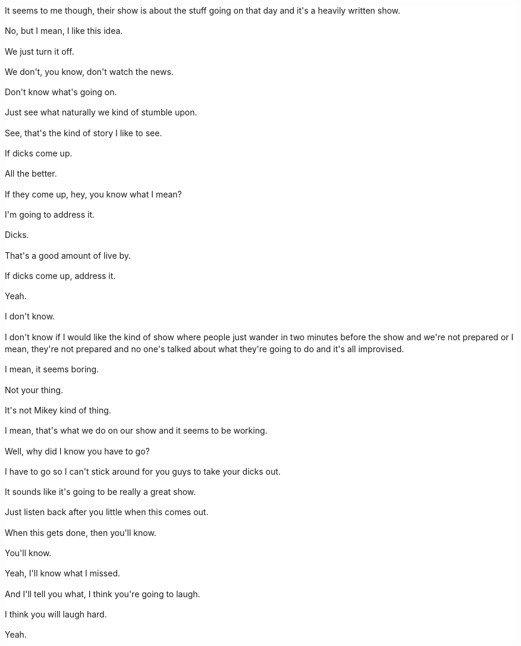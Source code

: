 It seems to me though, their show is about the stuff going on that day and it's a heavily written show.

No, but I mean, I like this idea.

We just turn it off.

We don't, you know, don't watch the news.

Don't know what's going on.

Just see what naturally we kind of stumble upon.

See, that's the kind of story I like to see.

If dicks come up.

All the better.

If they come up, hey, you know what I mean?

I'm going to address it.

Dicks.

That's a good amount of live by.

If dicks come up, address it.

Yeah.

I don't know.

I don't know if I would like the kind of show where people just wander in two minutes before the show and we're not prepared or I mean, they're not prepared and no one's talked about what they're going to do and it's all improvised.

I mean, it seems boring.

Not your thing.

It's not Mikey kind of thing.

I mean, that's what we do on our show and it seems to be working.

Well, why did I know you have to go?

I have to go so I can't stick around for you guys to take your dicks out.

It sounds like it's going to be really a great show.

Just listen back after you little when this comes out.

When this gets done, then you'll know.

You'll know.

Yeah, I'll know what I missed.

And I'll tell you what, I think you're going to laugh.

I think you will laugh hard.

Yeah.
